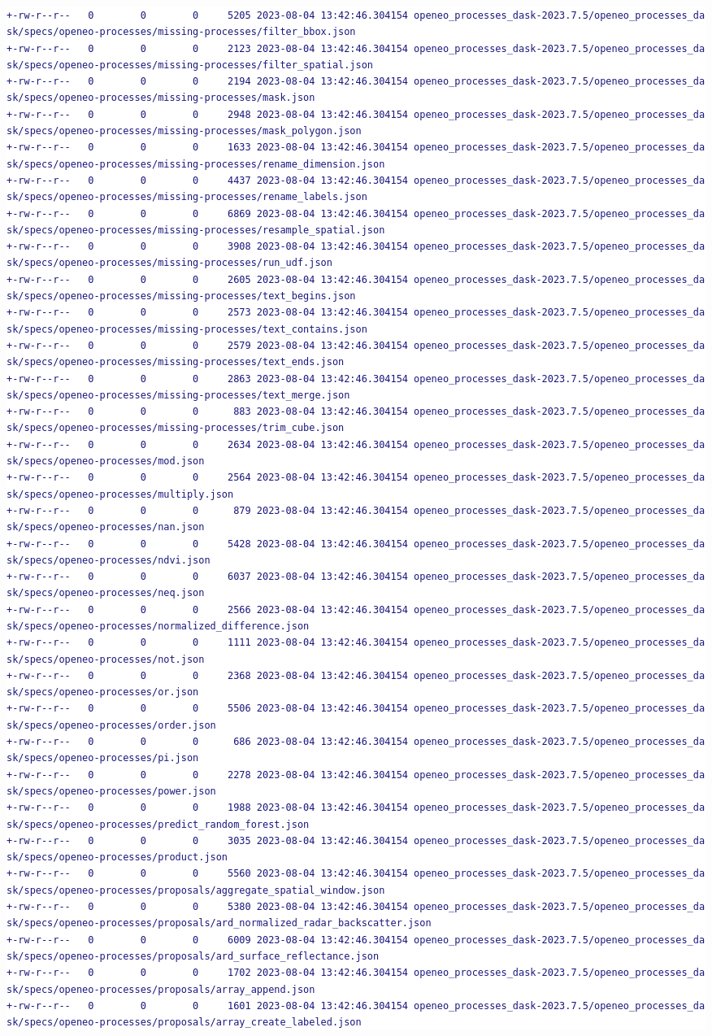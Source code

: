 ```diff
+-rw-r--r--   0        0        0     5205 2023-08-04 13:42:46.304154 openeo_processes_dask-2023.7.5/openeo_processes_dask/specs/openeo-processes/missing-processes/filter_bbox.json
+-rw-r--r--   0        0        0     2123 2023-08-04 13:42:46.304154 openeo_processes_dask-2023.7.5/openeo_processes_dask/specs/openeo-processes/missing-processes/filter_spatial.json
+-rw-r--r--   0        0        0     2194 2023-08-04 13:42:46.304154 openeo_processes_dask-2023.7.5/openeo_processes_dask/specs/openeo-processes/missing-processes/mask.json
+-rw-r--r--   0        0        0     2948 2023-08-04 13:42:46.304154 openeo_processes_dask-2023.7.5/openeo_processes_dask/specs/openeo-processes/missing-processes/mask_polygon.json
+-rw-r--r--   0        0        0     1633 2023-08-04 13:42:46.304154 openeo_processes_dask-2023.7.5/openeo_processes_dask/specs/openeo-processes/missing-processes/rename_dimension.json
+-rw-r--r--   0        0        0     4437 2023-08-04 13:42:46.304154 openeo_processes_dask-2023.7.5/openeo_processes_dask/specs/openeo-processes/missing-processes/rename_labels.json
+-rw-r--r--   0        0        0     6869 2023-08-04 13:42:46.304154 openeo_processes_dask-2023.7.5/openeo_processes_dask/specs/openeo-processes/missing-processes/resample_spatial.json
+-rw-r--r--   0        0        0     3908 2023-08-04 13:42:46.304154 openeo_processes_dask-2023.7.5/openeo_processes_dask/specs/openeo-processes/missing-processes/run_udf.json
+-rw-r--r--   0        0        0     2605 2023-08-04 13:42:46.304154 openeo_processes_dask-2023.7.5/openeo_processes_dask/specs/openeo-processes/missing-processes/text_begins.json
+-rw-r--r--   0        0        0     2573 2023-08-04 13:42:46.304154 openeo_processes_dask-2023.7.5/openeo_processes_dask/specs/openeo-processes/missing-processes/text_contains.json
+-rw-r--r--   0        0        0     2579 2023-08-04 13:42:46.304154 openeo_processes_dask-2023.7.5/openeo_processes_dask/specs/openeo-processes/missing-processes/text_ends.json
+-rw-r--r--   0        0        0     2863 2023-08-04 13:42:46.304154 openeo_processes_dask-2023.7.5/openeo_processes_dask/specs/openeo-processes/missing-processes/text_merge.json
+-rw-r--r--   0        0        0      883 2023-08-04 13:42:46.304154 openeo_processes_dask-2023.7.5/openeo_processes_dask/specs/openeo-processes/missing-processes/trim_cube.json
+-rw-r--r--   0        0        0     2634 2023-08-04 13:42:46.304154 openeo_processes_dask-2023.7.5/openeo_processes_dask/specs/openeo-processes/mod.json
+-rw-r--r--   0        0        0     2564 2023-08-04 13:42:46.304154 openeo_processes_dask-2023.7.5/openeo_processes_dask/specs/openeo-processes/multiply.json
+-rw-r--r--   0        0        0      879 2023-08-04 13:42:46.304154 openeo_processes_dask-2023.7.5/openeo_processes_dask/specs/openeo-processes/nan.json
+-rw-r--r--   0        0        0     5428 2023-08-04 13:42:46.304154 openeo_processes_dask-2023.7.5/openeo_processes_dask/specs/openeo-processes/ndvi.json
+-rw-r--r--   0        0        0     6037 2023-08-04 13:42:46.304154 openeo_processes_dask-2023.7.5/openeo_processes_dask/specs/openeo-processes/neq.json
+-rw-r--r--   0        0        0     2566 2023-08-04 13:42:46.304154 openeo_processes_dask-2023.7.5/openeo_processes_dask/specs/openeo-processes/normalized_difference.json
+-rw-r--r--   0        0        0     1111 2023-08-04 13:42:46.304154 openeo_processes_dask-2023.7.5/openeo_processes_dask/specs/openeo-processes/not.json
+-rw-r--r--   0        0        0     2368 2023-08-04 13:42:46.304154 openeo_processes_dask-2023.7.5/openeo_processes_dask/specs/openeo-processes/or.json
+-rw-r--r--   0        0        0     5506 2023-08-04 13:42:46.304154 openeo_processes_dask-2023.7.5/openeo_processes_dask/specs/openeo-processes/order.json
+-rw-r--r--   0        0        0      686 2023-08-04 13:42:46.304154 openeo_processes_dask-2023.7.5/openeo_processes_dask/specs/openeo-processes/pi.json
+-rw-r--r--   0        0        0     2278 2023-08-04 13:42:46.304154 openeo_processes_dask-2023.7.5/openeo_processes_dask/specs/openeo-processes/power.json
+-rw-r--r--   0        0        0     1988 2023-08-04 13:42:46.304154 openeo_processes_dask-2023.7.5/openeo_processes_dask/specs/openeo-processes/predict_random_forest.json
+-rw-r--r--   0        0        0     3035 2023-08-04 13:42:46.304154 openeo_processes_dask-2023.7.5/openeo_processes_dask/specs/openeo-processes/product.json
+-rw-r--r--   0        0        0     5560 2023-08-04 13:42:46.304154 openeo_processes_dask-2023.7.5/openeo_processes_dask/specs/openeo-processes/proposals/aggregate_spatial_window.json
+-rw-r--r--   0        0        0     5380 2023-08-04 13:42:46.304154 openeo_processes_dask-2023.7.5/openeo_processes_dask/specs/openeo-processes/proposals/ard_normalized_radar_backscatter.json
+-rw-r--r--   0        0        0     6009 2023-08-04 13:42:46.304154 openeo_processes_dask-2023.7.5/openeo_processes_dask/specs/openeo-processes/proposals/ard_surface_reflectance.json
+-rw-r--r--   0        0        0     1702 2023-08-04 13:42:46.304154 openeo_processes_dask-2023.7.5/openeo_processes_dask/specs/openeo-processes/proposals/array_append.json
+-rw-r--r--   0        0        0     1601 2023-08-04 13:42:46.304154 openeo_processes_dask-2023.7.5/openeo_processes_dask/specs/openeo-processes/proposals/array_create_labeled.json
```